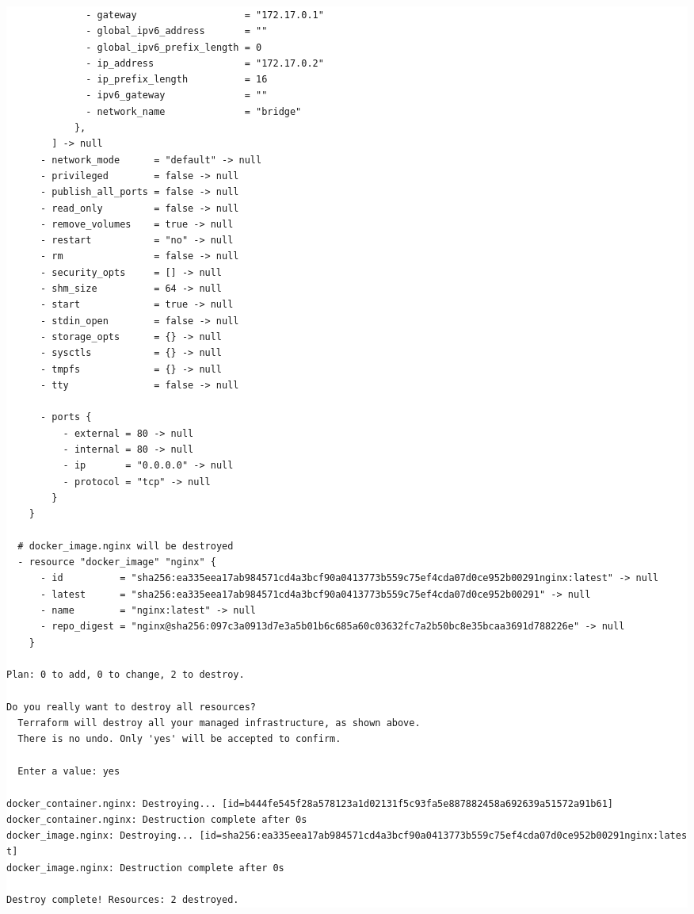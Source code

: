 ```shell
              - gateway                   = "172.17.0.1"
              - global_ipv6_address       = ""
              - global_ipv6_prefix_length = 0
              - ip_address                = "172.17.0.2"
              - ip_prefix_length          = 16
              - ipv6_gateway              = ""
              - network_name              = "bridge"
            },
        ] -> null
      - network_mode      = "default" -> null
      - privileged        = false -> null
      - publish_all_ports = false -> null
      - read_only         = false -> null
      - remove_volumes    = true -> null
      - restart           = "no" -> null
      - rm                = false -> null
      - security_opts     = [] -> null
      - shm_size          = 64 -> null
      - start             = true -> null
      - stdin_open        = false -> null
      - storage_opts      = {} -> null
      - sysctls           = {} -> null
      - tmpfs             = {} -> null
      - tty               = false -> null

      - ports {
          - external = 80 -> null
          - internal = 80 -> null
          - ip       = "0.0.0.0" -> null
          - protocol = "tcp" -> null
        }
    }

  # docker_image.nginx will be destroyed
  - resource "docker_image" "nginx" {
      - id          = "sha256:ea335eea17ab984571cd4a3bcf90a0413773b559c75ef4cda07d0ce952b00291nginx:latest" -> null
      - latest      = "sha256:ea335eea17ab984571cd4a3bcf90a0413773b559c75ef4cda07d0ce952b00291" -> null
      - name        = "nginx:latest" -> null
      - repo_digest = "nginx@sha256:097c3a0913d7e3a5b01b6c685a60c03632fc7a2b50bc8e35bcaa3691d788226e" -> null
    }

Plan: 0 to add, 0 to change, 2 to destroy.

Do you really want to destroy all resources?
  Terraform will destroy all your managed infrastructure, as shown above.
  There is no undo. Only 'yes' will be accepted to confirm.

  Enter a value: yes

docker_container.nginx: Destroying... [id=b444fe545f28a578123a1d02131f5c93fa5e887882458a692639a51572a91b61]
docker_container.nginx: Destruction complete after 0s
docker_image.nginx: Destroying... [id=sha256:ea335eea17ab984571cd4a3bcf90a0413773b559c75ef4cda07d0ce952b00291nginx:latest]
docker_image.nginx: Destruction complete after 0s

Destroy complete! Resources: 2 destroyed.
```
